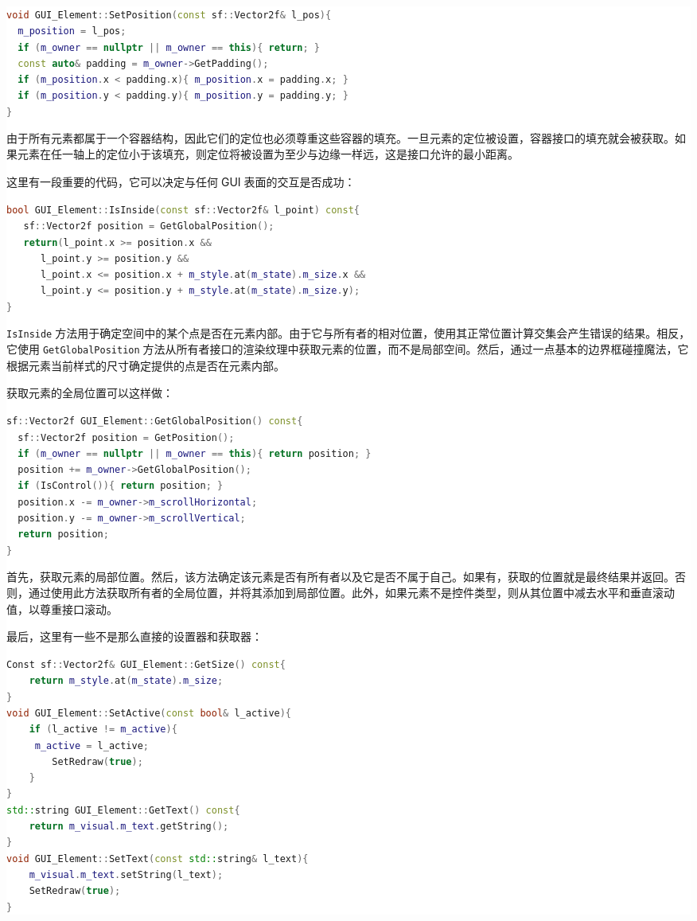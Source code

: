 ```cpp
void GUI_Element::SetPosition(const sf::Vector2f& l_pos){
  m_position = l_pos;
  if (m_owner == nullptr || m_owner == this){ return; }
  const auto& padding = m_owner->GetPadding();
  if (m_position.x < padding.x){ m_position.x = padding.x; }
  if (m_position.y < padding.y){ m_position.y = padding.y; }
}
```

由于所有元素都属于一个容器结构，因此它们的定位也必须尊重这些容器的填充。一旦元素的定位被设置，容器接口的填充就会被获取。如果元素在任一轴上的定位小于该填充，则定位将被设置为至少与边缘一样远，这是接口允许的最小距离。

这里有一段重要的代码，它可以决定与任何 GUI 表面的交互是否成功：

```cpp
bool GUI_Element::IsInside(const sf::Vector2f& l_point) const{
   sf::Vector2f position = GetGlobalPosition();
   return(l_point.x >= position.x &&
      l_point.y >= position.y &&
      l_point.x <= position.x + m_style.at(m_state).m_size.x &&
      l_point.y <= position.y + m_style.at(m_state).m_size.y);
}
```

`IsInside` 方法用于确定空间中的某个点是否在元素内部。由于它与所有者的相对位置，使用其正常位置计算交集会产生错误的结果。相反，它使用 `GetGlobalPosition` 方法从所有者接口的渲染纹理中获取元素的位置，而不是局部空间。然后，通过一点基本的边界框碰撞魔法，它根据元素当前样式的尺寸确定提供的点是否在元素内部。

获取元素的全局位置可以这样做：

```cpp
sf::Vector2f GUI_Element::GetGlobalPosition() const{
  sf::Vector2f position = GetPosition();
  if (m_owner == nullptr || m_owner == this){ return position; }
  position += m_owner->GetGlobalPosition();
  if (IsControl()){ return position; }
  position.x -= m_owner->m_scrollHorizontal;
  position.y -= m_owner->m_scrollVertical;
  return position;
}
```

首先，获取元素的局部位置。然后，该方法确定该元素是否有所有者以及它是否不属于自己。如果有，获取的位置就是最终结果并返回。否则，通过使用此方法获取所有者的全局位置，并将其添加到局部位置。此外，如果元素不是控件类型，则从其位置中减去水平和垂直滚动值，以尊重接口滚动。

最后，这里有一些不是那么直接的设置器和获取器：

```cpp
Const sf::Vector2f& GUI_Element::GetSize() const{ 
    return m_style.at(m_state).m_size;
}
void GUI_Element::SetActive(const bool& l_active){ 
    if (l_active != m_active){
     m_active = l_active; 
        SetRedraw(true);
    }
}
std::string GUI_Element::GetText() const{ 
    return m_visual.m_text.getString();
}
void GUI_Element::SetText(const std::string& l_text){ 
    m_visual.m_text.setString(l_text);
    SetRedraw(true);
}
```
